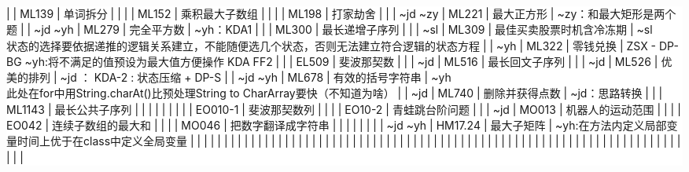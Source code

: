 |         | ML139   | 单词拆分                 |                                                              |
|         | ML152   | 乘积最大子数组           |                                                              |
|         | ML198   | 打家劫舍                 |                                                              |
| ~jd ~zy | ML221   | 最大正方形               | ~zy：和最大矩形是两个题                                      |
| ~jd ~yh | ML279   | 完全平方数               | ~yh：KDA1                                                    |
|         | ML300   | 最长递增子序列           |                                                              |
| ~sl     | ML309   | 最佳买卖股票时机含冷冻期 | ~sl<br />状态的选择要依据递推的逻辑关系建立，不能随便选几个状态，否则无法建立符合逻辑的状态方程 |
| ~yh     | ML322   | 零钱兑换                 | ZSX - DP-BG ~yh:将不满足的值预设为最大值方便操作 KDA FF2     |
|         | EL509   | 斐波那契数               |                                                              |
| ~jd     | ML516   | 最长回文子序列           |                                                              |
| ~jd     | ML526   | 优美的排列               | ~jd ： KDA-2 : 状态压缩 + DP-S                               |
| ~jd ~yh | ML678   | 有效的括号字符串         | ~yh<br />此处在for中用String.charAt()比预处理String to CharArray要快（不知道为啥） |
| ~jd     | ML740   | 删除并获得点数           | ~jd：思路转换                                                |
|         | ML1143  | 最长公共子序列           |                                                              |
|         |         |                          |                                                              |
|         | EO010-1 | 斐波那契数列             |                                                              |
|         | EO10-2  | 青蛙跳台阶问题           |                                                              |
| ~jd     | MO013   | 机器人的运动范围         |                                                              |
|         | EO042   | 连续子数组的最大和       |                                                              |
|         | MO046   | 把数字翻译成字符串       |                                                              |
|         |         |                          |                                                              |
| ~jd ~yh | HM17.24 | 最大子矩阵               | ~yh:在方法内定义局部变量时间上优于在class中定义全局变量      |
|         |         |                          |                                                              |
|         |         |                          |                                                              |
|         |         |                          |                                                              |
|         |         |                          |                                                              |
|         |         |                          |                                                              |
|         |         |                          |                                                              |
|         |         |                          |                                                              |
|         |         |                          |                                                              |
|         |         |                          |                                                              |
|         |         |                          |                                                              |
|         |         |                          |                                                              |
|         |         |                          |                                                              |
|         |         |                          |                                                              |
|         |         |                          |                                                              |
|         |         |                          |                                                              |